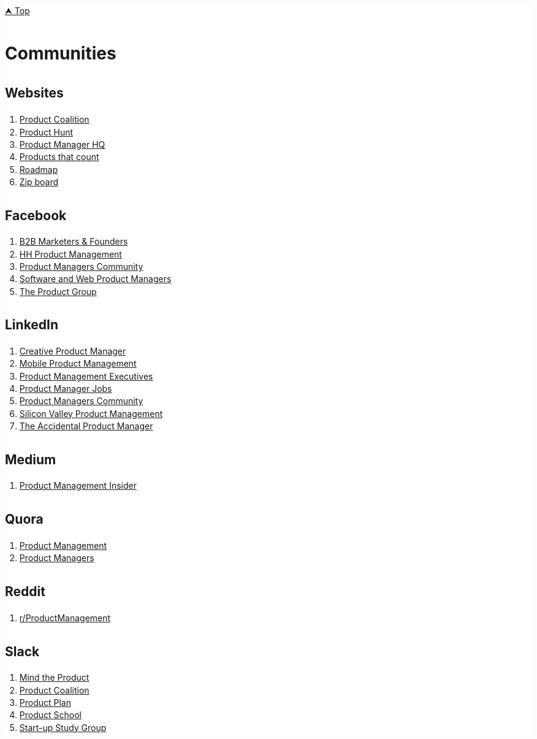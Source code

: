 <a href="#top">⮝ Top</a>

# Communities

## Websites

1. [Product Coalition](https://bit.ly/2kLSzRn)
2. [Product Hunt](https://bit.ly/1KpGTc5)
3. [Product Manager HQ](https://bit.ly/2m62kub)
4. [Products that count](https://bit.ly/2tcSVk8)
5. [Roadmap](https://bit.ly/2gXYzmR)
6. [Zip board](https://bit.ly/2mieKPP)

## Facebook

1. [B2B Marketers &amp; Founders](https://bit.ly/2eA487u)
2. [HH Product Management](https://bit.ly/2m9aQZc)
3. [Product Managers Community](https://bit.ly/2kKLfpg)
4. [Software and Web Product Managers](https://bit.ly/2midhch)
5. [The Product Group](https://bit.ly/2m9aS3g)

## LinkedIn

1. [Creative Product Manager](https://bit.ly/2kK4VcQ)
2. [Mobile Product Management](https://bit.ly/2kgVr8F)
3. [Product Management Executives](https://bit.ly/2lMcK1P)
4. [Product Manager Jobs](https://bit.ly/2kzVywq)
5. [Product Managers Community](https://bit.ly/2mhjOnq)
6. [Silicon Valley Product Management](https://bit.ly/2lTOpag)
7. [The Accidental Product Manager](https://bit.ly/2lQiwzD)

## Medium

1. [Product Management Insider](https://bit.ly/2lMc9gB)

## Quora

1. [Product Management](https://bit.ly/2kgqUrx)
2. [Product Managers](https://bit.ly/2mcBfW4)

## Reddit

1. [r/ProductManagement](https://bit.ly/2kLSFsa)

## Slack

1. [Mind the Product](https://bit.ly/2mieWOX)
2. [Product Coalition](https://bit.ly/2kLSzRn)
3. [Product Plan](https://bit.ly/2kJnLRn)
4. [Product School](https://bit.ly/2mcACfa)
5. [Start-up Study Group](https://bit.ly/2km5RnG)
